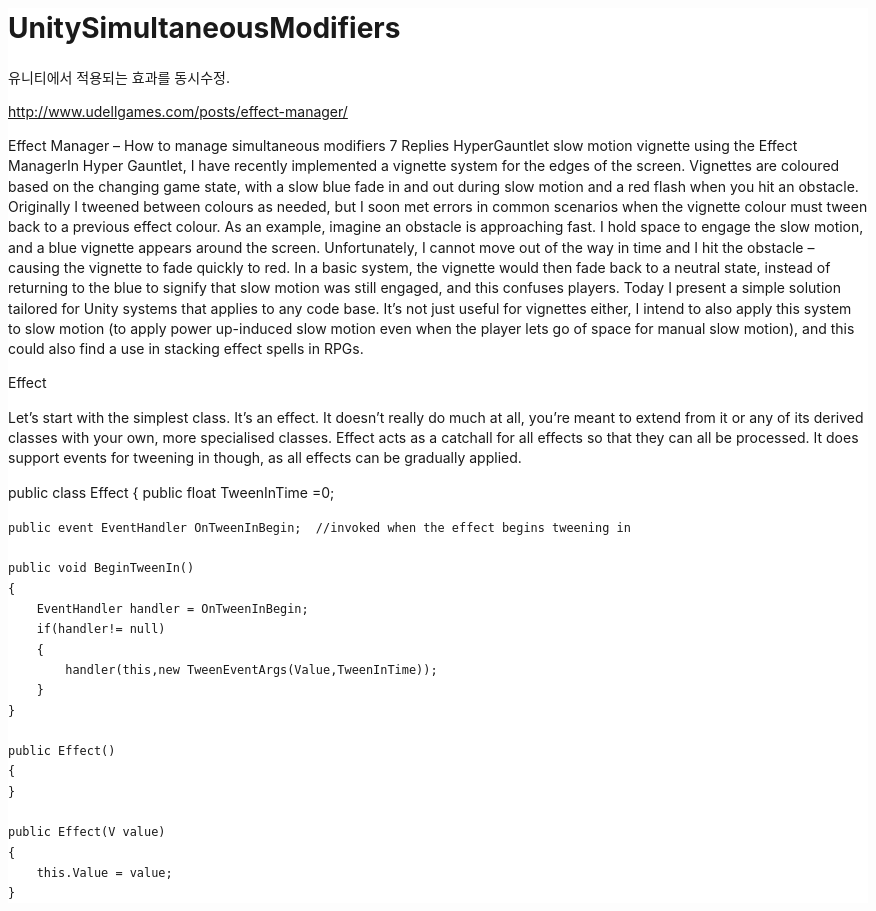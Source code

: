 # UnitySimultaneousModifiers
유니티에서 적용되는 효과를 동시수정.


http://www.udellgames.com/posts/effect-manager/


Effect Manager – How to manage simultaneous modifiers
7 Replies
HyperGauntlet slow motion vignette using the Effect ManagerIn Hyper Gauntlet, I have recently implemented a vignette system for the edges of the screen. Vignettes are coloured based on the changing game state, with a slow blue fade in and out during slow motion and a red flash when you hit an obstacle. Originally I tweened between colours as needed, but I soon met errors in common scenarios when the vignette colour must tween back to a previous effect colour. As an example, imagine an obstacle is approaching fast. I hold space to engage the slow motion, and a blue vignette appears around the screen. Unfortunately, I cannot move out of the way in time and I hit the obstacle – causing the vignette to fade quickly to red. In a basic system, the vignette would then fade back to a neutral state, instead of returning to the blue to signify that slow motion was still engaged, and this confuses players. Today I present a simple solution tailored for Unity systems that applies to any code base. It’s not just useful for vignettes either, I intend to also apply this system to slow motion (to apply power up-induced slow motion even when the player lets go of space for manual slow motion), and this could also find a use in stacking effect spells in RPGs.

Effect

Let’s start with the simplest class. It’s an effect. It doesn’t really do much at all, you’re meant to extend from it or any of its derived classes with your own, more specialised classes. Effect acts as a catchall for all effects so that they can all be processed. It does support events for tweening in though, as all effects can be gradually applied.


public class Effect
{
	public float TweenInTime =0;

	public event EventHandler OnTweenInBegin;  //invoked when the effect begins tweening in

	public void BeginTweenIn()
	{
		EventHandler handler = OnTweenInBegin;
		if(handler!= null)
		{
			handler(this,new TweenEventArgs(Value,TweenInTime));
		}
	}

	public Effect()
	{
	}

	public Effect(V value)
	{
		this.Value = value;
	}
